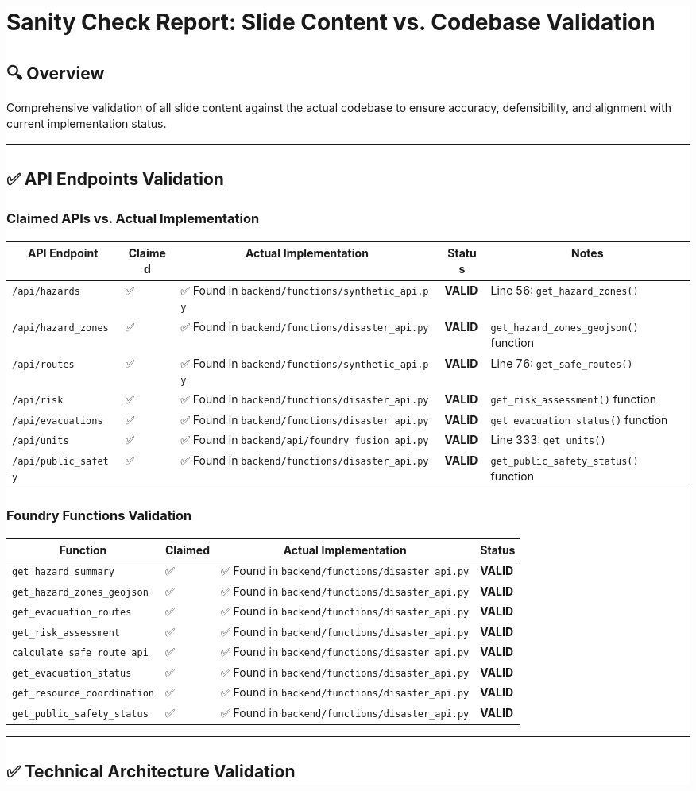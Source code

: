 # Sanity Check Report: Slide Content vs. Codebase Validation

## 🔍 Overview
Comprehensive validation of all slide content against the actual codebase to ensure accuracy, defensibility, and alignment with current implementation status.

---

## ✅ API Endpoints Validation

### **Claimed APIs vs. Actual Implementation**

| API Endpoint | Claimed | Actual Implementation | Status | Notes |
|--------------|---------|----------------------|--------|-------|
| `/api/hazards` | ✅ | ✅ Found in `backend/functions/synthetic_api.py` | **VALID** | Line 56: `get_hazard_zones()` |
| `/api/hazard_zones` | ✅ | ✅ Found in `backend/functions/disaster_api.py` | **VALID** | `get_hazard_zones_geojson()` function |
| `/api/routes` | ✅ | ✅ Found in `backend/functions/synthetic_api.py` | **VALID** | Line 76: `get_safe_routes()` |
| `/api/risk` | ✅ | ✅ Found in `backend/functions/disaster_api.py` | **VALID** | `get_risk_assessment()` function |
| `/api/evacuations` | ✅ | ✅ Found in `backend/functions/disaster_api.py` | **VALID** | `get_evacuation_status()` function |
| `/api/units` | ✅ | ✅ Found in `backend/api/foundry_fusion_api.py` | **VALID** | Line 333: `get_units()` |
| `/api/public_safety` | ✅ | ✅ Found in `backend/functions/disaster_api.py` | **VALID** | `get_public_safety_status()` function |

### **Foundry Functions Validation**

| Function | Claimed | Actual Implementation | Status |
|----------|---------|----------------------|--------|
| `get_hazard_summary` | ✅ | ✅ Found in `backend/functions/disaster_api.py` | **VALID** |
| `get_hazard_zones_geojson` | ✅ | ✅ Found in `backend/functions/disaster_api.py` | **VALID** |
| `get_evacuation_routes` | ✅ | ✅ Found in `backend/functions/disaster_api.py` | **VALID** |
| `get_risk_assessment` | ✅ | ✅ Found in `backend/functions/disaster_api.py` | **VALID** |
| `calculate_safe_route_api` | ✅ | ✅ Found in `backend/functions/disaster_api.py` | **VALID** |
| `get_evacuation_status` | ✅ | ✅ Found in `backend/functions/disaster_api.py` | **VALID** |
| `get_resource_coordination` | ✅ | ✅ Found in `backend/functions/disaster_api.py` | **VALID** |
| `get_public_safety_status` | ✅ | ✅ Found in `backend/functions/disaster_api.py` | **VALID** |

---

## ✅ Technical Architecture Validation
